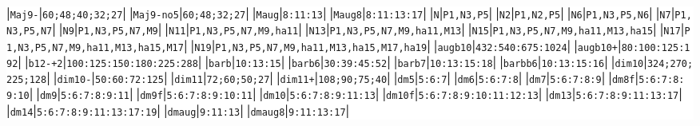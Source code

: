 |`Maj9-`|`60;48;40;32;27`|
|`Maj9-no5`|`60;48;32;27`|
|`Maug`|`8:11:13`|
|`Maug8`|`8:11:13:17`|
|`N`|`P1,N3,P5`|
|`N2`|`P1,N2,P5`|
|`N6`|`P1,N3,P5,N6`|
|`N7`|`P1,N3,P5,N7`|
|`N9`|`P1,N3,P5,N7,M9`|
|`N11`|`P1,N3,P5,N7,M9,ha11`|
|`N13`|`P1,N3,P5,N7,M9,ha11,M13`|
|`N15`|`P1,N3,P5,N7,M9,ha11,M13,ha15`|
|`N17`|`P1,N3,P5,N7,M9,ha11,M13,ha15,M17`|
|`N19`|`P1,N3,P5,N7,M9,ha11,M13,ha15,M17,ha19`|
|`augb10`|`432:540:675:1024`|
|`augb10+`|`80:100:125:192`|
|`b12-+2`|`100:125:150:180:225:288`|
|`barb`|`10:13:15`|
|`barb6`|`30:39:45:52`|
|`barb7`|`10:13:15:18`|
|`barbb6`|`10:13:15:16`|
|`dim10`|`324;270;225;128`|
|`dim10-`|`50:60:72:125`|
|`dim11`|`72;60;50;27`|
|`dim11+`|`108;90;75;40`|
|`dm5`|`5:6:7`|
|`dm6`|`5:6:7:8`|
|`dm7`|`5:6:7:8:9`|
|`dm8f`|`5:6:7:8:9:10`|
|`dm9`|`5:6:7:8:9:11`|
|`dm9f`|`5:6:7:8:9:10:11`|
|`dm10`|`5:6:7:8:9:11:13`|
|`dm10f`|`5:6:7:8:9:10:11:12:13`|
|`dm13`|`5:6:7:8:9:11:13:17`|
|`dm14`|`5:6:7:8:9:11:13:17:19`|
|`dmaug`|`9:11:13`|
|`dmaug8`|`9:11:13:17`|